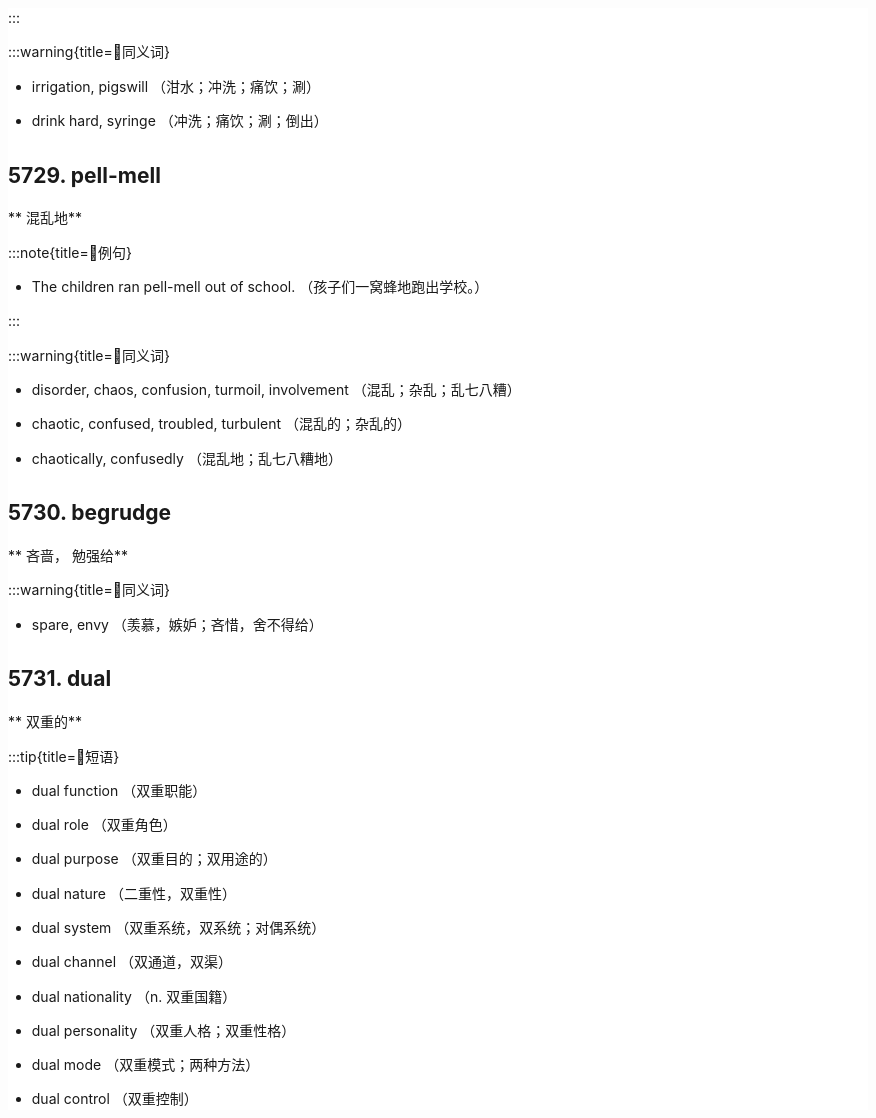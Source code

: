 :::

:::warning{title=🤔同义词}

- irrigation, pigswill （泔水；冲洗；痛饮；涮）

- drink hard, syringe （冲洗；痛饮；涮；倒出）


## 5729. pell-mell

** 混乱地**

:::note{title=🎤例句}

- The children ran pell-mell out of school. （孩子们一窝蜂地跑出学校。）

:::

:::warning{title=🤔同义词}

- disorder, chaos, confusion, turmoil, involvement （混乱；杂乱；乱七八糟）

- chaotic, confused, troubled, turbulent （混乱的；杂乱的）

- chaotically, confusedly （混乱地；乱七八糟地）


## 5730. begrudge

** 吝啬， 勉强给**

:::warning{title=🤔同义词}

- spare, envy （羡慕，嫉妒；吝惜，舍不得给）


## 5731. dual

** 双重的**

:::tip{title=🤩短语}

- dual function （双重职能）

- dual role （双重角色）

- dual purpose （双重目的；双用途的）

- dual nature （二重性，双重性）

- dual system （双重系统，双系统；对偶系统）

- dual channel （双通道，双渠）

- dual nationality （n. 双重国籍）

- dual personality （双重人格；双重性格）

- dual mode （双重模式；两种方法）

- dual control （双重控制）
